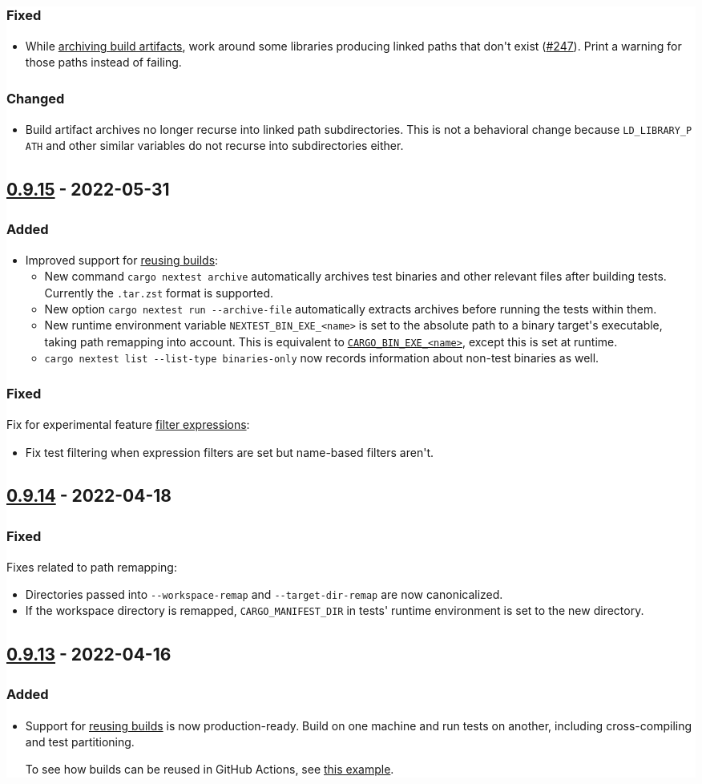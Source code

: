 ### Fixed

- While [archiving build artifacts](https://nexte.st/book/reusing-builds), work around some libraries producing linked paths that don't exist ([#247]). Print a warning for those paths instead of failing.

[#247]: https://github.com/nextest-rs/nextest/issues/247

### Changed

- Build artifact archives no longer recurse into linked path subdirectories. This is not a behavioral change because `LD_LIBRARY_PATH` and other similar variables do not recurse into subdirectories either.

## [0.9.15] - 2022-05-31

### Added

- Improved support for [reusing builds](https://nexte.st/book/reusing-builds):
  - New command `cargo nextest archive` automatically archives test binaries and other relevant
    files after building tests. Currently the `.tar.zst` format is supported.
  - New option `cargo nextest run --archive-file` automatically extracts archives before running the tests within them.
  - New runtime environment variable `NEXTEST_BIN_EXE_<name>` is set to the absolute path to a binary target's executable, taking path remapping into account. This is equivalent to [`CARGO_BIN_EXE_<name>`], except this is set at runtime.
  - `cargo nextest list --list-type binaries-only` now records information about non-test binaries as well.

[`CARGO_BIN_EXE_<name>`]: https://doc.rust-lang.org/cargo/reference/environment-variables.html#environment-variables-cargo-sets-for-crates

### Fixed

Fix for experimental feature [filter expressions](https://nexte.st/book/filter-expressions.html):
- Fix test filtering when expression filters are set but name-based filters aren't.

## [0.9.14] - 2022-04-18

### Fixed

Fixes related to path remapping:

- Directories passed into `--workspace-remap` and `--target-dir-remap` are now canonicalized.
- If the workspace directory is remapped, `CARGO_MANIFEST_DIR` in tests' runtime environment is set to the new directory.

## [0.9.13] - 2022-04-16

### Added

- Support for [reusing builds](https://nexte.st/book/reusing-builds) is now production-ready. Build on one machine and run tests on another, including cross-compiling and test partitioning.

    To see how builds can be reused in GitHub Actions, see [this example](https://github.com/nextest-rs/reuse-build-partition-example/blob/main/.github/workflows/ci.yml).


[#862]: https://github.com/nextest-rs/nextest/issues/862
[iskyzh]: https://github.com/iskyzh
[mitsuhiko]: https://github.com/mitsuhiko
[process group]: https://en.wikipedia.org/wiki/Process_group
[job object]: https://docs.microsoft.com/en-us/windows/win32/procthread/job-objects
[#398]: https://github.com/nextest-rs/nextest/pull/398
[#399]: https://github.com/nextest-rs/nextest/pull/399
[messense]: https://github.com/messense
[Teymour]: https://github.com/teymour-aldridge
[#332]: https://github.com/nextest-rs/nextest/pull/332
[@remoun]: https://github.com/remoun
[#311]: https://github.com/nextest-rs/nextest/issues/311
[`WRITE_OUTPUT_ERROR`]: https://docs.rs/nextest-metadata/latest/nextest_metadata/enum.NextestExitCode.html#associatedconstant.WRITE_OUTPUT_ERROR
[#283]: https://github.com/nextest-rs/nextest/pull/283
[#287]: https://github.com/nextest-rs/nextest/pull/287
[#96]: https://github.com/nextest-rs/nextest/issues/96
[#265]: https://github.com/nextest-rs/nextest/pull/265
[#270]: https://github.com/nextest-rs/nextest/issues/270
[#214]: https://github.com/nextest-rs/nextest/pull/214
[`TEST_LIST_CREATION_FAILED`]: https://docs.rs/nextest-metadata/latest/nextest_metadata/enum.NextestExitCode.html#associatedconstant.TEST_LIST_CREATION_FAILED
[#82]: https://github.com/nextest-rs/nextest/issues/82
[#125]: https://github.com/nextest-rs/nextest/issues/125
[ymgyt]: https://github.com/ymgyt
[iskyzh]: https://github.com/iskyzh
[Machine-readable output]: https://nexte.st/book/machine-readable
[#98]: https://github.com/nextest-rs/nextest/issues/98
[Cargo #10133]: https://github.com/rust-lang/cargo/pull/10133
[Cargo #10165]: https://github.com/rust-lang/cargo/pull/10165
[#75]: https://github.com/nextest-rs/nextest/pull/75
[#76]: https://github.com/nextest-rs/nextest/pull/76
[#73]: https://github.com/nextest-rs/nextest/issues/73
[#75]: https://github.com/nextest-rs/nextest/pull/75
[#52]: https://github.com/nextest-rs/nextest/issues/52
[#42]: https://github.com/nextest-rs/nextest/pull/42
[#46]: https://github.com/nextest-rs/nextest/issues/46
[0.9.56]: https://github.com/nextest-rs/nextest/releases/tag/cargo-nextest-0.9.56
[0.9.55]: https://github.com/nextest-rs/nextest/releases/tag/cargo-nextest-0.9.55
[0.9.54]: https://github.com/nextest-rs/nextest/releases/tag/cargo-nextest-0.9.54
[0.9.53]: https://github.com/nextest-rs/nextest/releases/tag/cargo-nextest-0.9.53
[0.9.52]: https://github.com/nextest-rs/nextest/releases/tag/cargo-nextest-0.9.52
[0.9.51]: https://github.com/nextest-rs/nextest/releases/tag/cargo-nextest-0.9.51
[0.9.50]: https://github.com/nextest-rs/nextest/releases/tag/cargo-nextest-0.9.50
[0.9.49]: https://github.com/nextest-rs/nextest/releases/tag/cargo-nextest-0.9.49
[0.9.48]: https://github.com/nextest-rs/nextest/releases/tag/cargo-nextest-0.9.48
[0.9.47]: https://github.com/nextest-rs/nextest/releases/tag/cargo-nextest-0.9.47
[0.9.46]: https://github.com/nextest-rs/nextest/releases/tag/cargo-nextest-0.9.46
[0.9.45]: https://github.com/nextest-rs/nextest/releases/tag/cargo-nextest-0.9.45
[0.9.44]: https://github.com/nextest-rs/nextest/releases/tag/cargo-nextest-0.9.44
[0.9.43]: https://github.com/nextest-rs/nextest/releases/tag/cargo-nextest-0.9.43
[0.9.42]: https://github.com/nextest-rs/nextest/releases/tag/cargo-nextest-0.9.42
[0.9.41]: https://github.com/nextest-rs/nextest/releases/tag/cargo-nextest-0.9.41
[0.9.40]: https://github.com/nextest-rs/nextest/releases/tag/cargo-nextest-0.9.40
[0.9.39]: https://github.com/nextest-rs/nextest/releases/tag/cargo-nextest-0.9.39
[0.9.38]: https://github.com/nextest-rs/nextest/releases/tag/cargo-nextest-0.9.38
[0.9.37]: https://github.com/nextest-rs/nextest/releases/tag/cargo-nextest-0.9.37
[0.9.36]: https://github.com/nextest-rs/nextest/releases/tag/cargo-nextest-0.9.36
[0.9.35]: https://github.com/nextest-rs/nextest/releases/tag/cargo-nextest-0.9.35
[0.9.34]: https://github.com/nextest-rs/nextest/releases/tag/cargo-nextest-0.9.34
[0.9.33]: https://github.com/nextest-rs/nextest/releases/tag/cargo-nextest-0.9.33
[0.9.32]: https://github.com/nextest-rs/nextest/releases/tag/cargo-nextest-0.9.32
[0.9.31]: https://github.com/nextest-rs/nextest/releases/tag/cargo-nextest-0.9.31
[0.9.30]: https://github.com/nextest-rs/nextest/releases/tag/cargo-nextest-0.9.30
[0.9.29]: https://github.com/nextest-rs/nextest/releases/tag/cargo-nextest-0.9.29
[0.9.29-rc.1]: https://github.com/nextest-rs/nextest/releases/tag/cargo-nextest-0.9.29-rc.1
[0.9.28]: https://github.com/nextest-rs/nextest/releases/tag/cargo-nextest-0.9.28
[0.9.27]: https://github.com/nextest-rs/nextest/releases/tag/cargo-nextest-0.9.27
[0.9.26]: https://github.com/nextest-rs/nextest/releases/tag/cargo-nextest-0.9.26
[0.9.25]: https://github.com/nextest-rs/nextest/releases/tag/cargo-nextest-0.9.25
[0.9.24]: https://github.com/nextest-rs/nextest/releases/tag/cargo-nextest-0.9.24
[0.9.23]: https://github.com/nextest-rs/nextest/releases/tag/cargo-nextest-0.9.23
[0.9.22]: https://github.com/nextest-rs/nextest/releases/tag/cargo-nextest-0.9.22
[0.9.21]: https://github.com/nextest-rs/nextest/releases/tag/cargo-nextest-0.9.21
[0.9.20]: https://github.com/nextest-rs/nextest/releases/tag/cargo-nextest-0.9.20
[0.9.19]: https://github.com/nextest-rs/nextest/releases/tag/cargo-nextest-0.9.19
[0.9.18]: https://github.com/nextest-rs/nextest/releases/tag/cargo-nextest-0.9.18
[0.9.17]: https://github.com/nextest-rs/nextest/releases/tag/cargo-nextest-0.9.17
[0.9.16]: https://github.com/nextest-rs/nextest/releases/tag/cargo-nextest-0.9.16
[0.9.15]: https://github.com/nextest-rs/nextest/releases/tag/cargo-nextest-0.9.15
[0.9.14]: https://github.com/nextest-rs/nextest/releases/tag/cargo-nextest-0.9.14
[0.9.13]: https://github.com/nextest-rs/nextest/releases/tag/cargo-nextest-0.9.13
[0.9.12]: https://github.com/nextest-rs/nextest/releases/tag/cargo-nextest-0.9.12
[0.9.11]: https://github.com/nextest-rs/nextest/releases/tag/cargo-nextest-0.9.11
[0.9.10]: https://github.com/nextest-rs/nextest/releases/tag/cargo-nextest-0.9.10
[0.9.9]: https://github.com/nextest-rs/nextest/releases/tag/cargo-nextest-0.9.9
[0.9.8]: https://github.com/nextest-rs/nextest/releases/tag/cargo-nextest-0.9.8
[0.9.7]: https://github.com/nextest-rs/nextest/releases/tag/cargo-nextest-0.9.7
[0.9.6]: https://github.com/nextest-rs/nextest/releases/tag/cargo-nextest-0.9.6
[0.9.5]: https://github.com/nextest-rs/nextest/releases/tag/cargo-nextest-0.9.5
[0.9.4]: https://github.com/nextest-rs/nextest/releases/tag/cargo-nextest-0.9.4
[0.9.3]: https://github.com/nextest-rs/nextest/releases/tag/cargo-nextest-0.9.3
[0.9.2]: https://github.com/nextest-rs/nextest/releases/tag/cargo-nextest-0.9.2
[0.9.1]: https://github.com/nextest-rs/nextest/releases/tag/cargo-nextest-0.9.1
[0.9.0]: https://github.com/nextest-rs/nextest/releases/tag/cargo-nextest-0.9.0